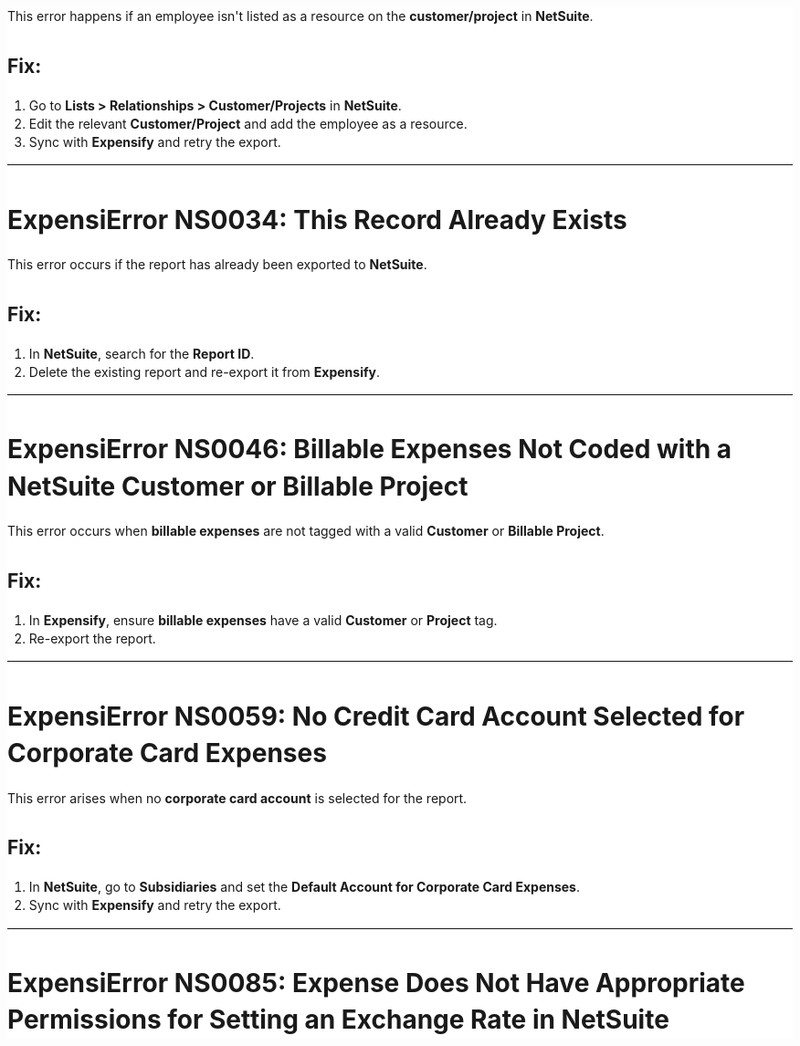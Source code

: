 This error happens if an employee isn't listed as a resource on the **customer/project** in **NetSuite**.

## Fix:
1. Go to **Lists > Relationships > Customer/Projects** in **NetSuite**.
2. Edit the relevant **Customer/Project** and add the employee as a resource.
3. Sync with **Expensify** and retry the export.

---

# ExpensiError NS0034: This Record Already Exists

This error occurs if the report has already been exported to **NetSuite**.

## Fix:
1. In **NetSuite**, search for the **Report ID**.
2. Delete the existing report and re-export it from **Expensify**.

---

# ExpensiError NS0046: Billable Expenses Not Coded with a NetSuite Customer or Billable Project

This error occurs when **billable expenses** are not tagged with a valid **Customer** or **Billable Project**.

## Fix:
1. In **Expensify**, ensure **billable expenses** have a valid **Customer** or **Project** tag.
2. Re-export the report.

---

# ExpensiError NS0059: No Credit Card Account Selected for Corporate Card Expenses

This error arises when no **corporate card account** is selected for the report.

## Fix:
1. In **NetSuite**, go to **Subsidiaries** and set the **Default Account for Corporate Card Expenses**.
2. Sync with **Expensify** and retry the export.

---

# ExpensiError NS0085: Expense Does Not Have Appropriate Permissions for Setting an Exchange Rate in NetSuite
